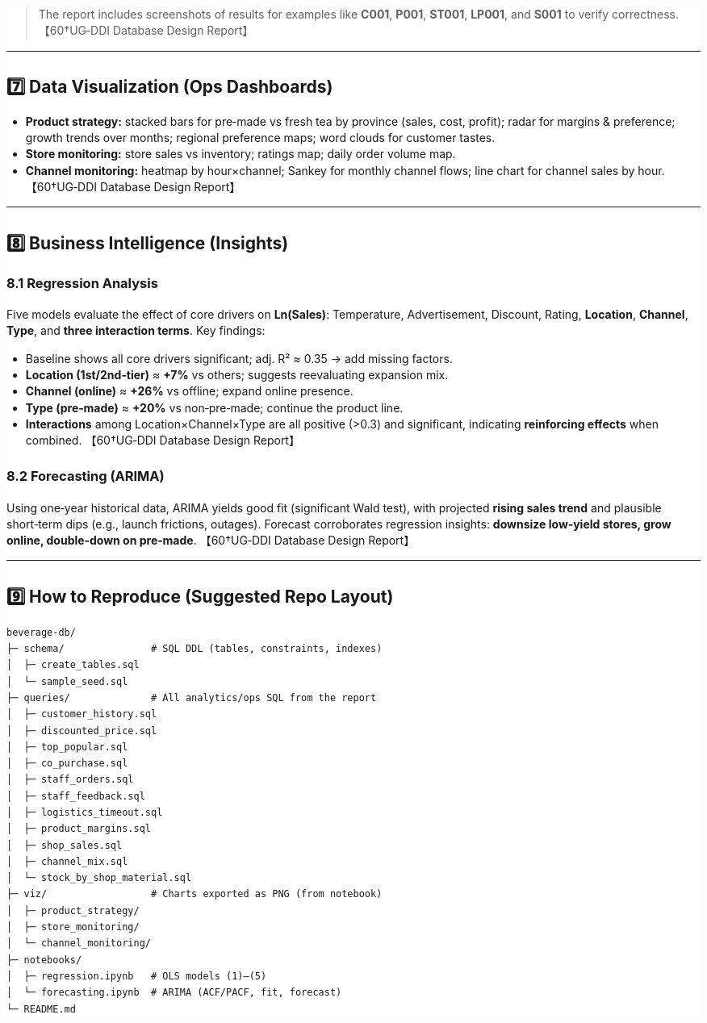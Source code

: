 > The report includes screenshots of results for examples like **C001**, **P001**, **ST001**, **LP001**, and **S001** to verify correctness. 【60†UG‑DDI Database Design Report】

---

## 7️⃣ Data Visualization (Ops Dashboards)
- **Product strategy:** stacked bars for pre‑made vs fresh tea by province (sales, cost, profit); radar for margins & preference; growth trends over months; regional preference maps; word clouds for customer tastes.  
- **Store monitoring:** store sales vs inventory; ratings map; daily order volume map.  
- **Channel monitoring:** heatmap by hour×channel; Sankey for monthly channel flows; line chart for channel sales by hour. 【60†UG‑DDI Database Design Report】

---

## 8️⃣ Business Intelligence (Insights)
### 8.1 Regression Analysis
Five models evaluate the effect of core drivers on **Ln(Sales)**: Temperature, Advertisement, Discount, Rating, **Location**, **Channel**, **Type**, and **three interaction terms**. Key findings:  
- Baseline shows all core drivers significant; adj. R² ≈ 0.35 → add missing factors.  
- **Location (1st/2nd‑tier)** ≈ **+7%** vs others; suggests reevaluating expansion mix.  
- **Channel (online)** ≈ **+26%** vs offline; expand online presence.  
- **Type (pre‑made)** ≈ **+20%** vs non‑pre‑made; continue the product line.  
- **Interactions** among Location×Channel×Type are all positive (>0.3) and significant, indicating **reinforcing effects** when combined. 【60†UG‑DDI Database Design Report】

### 8.2 Forecasting (ARIMA)
Using one‑year historical data, ARIMA yields good fit (significant Wald test), with projected **rising sales trend** and plausible short‑term dips (e.g., launch frictions, outages). Forecast corroborates regression insights: **downsize low‑yield stores, grow online, double‑down on pre‑made**. 【60†UG‑DDI Database Design Report】

---

## 9️⃣ How to Reproduce (Suggested Repo Layout)
```
beverage-db/
├─ schema/               # SQL DDL (tables, constraints, indexes)
│  ├─ create_tables.sql
│  └─ sample_seed.sql
├─ queries/              # All analytics/ops SQL from the report
│  ├─ customer_history.sql
│  ├─ discounted_price.sql
│  ├─ top_popular.sql
│  ├─ co_purchase.sql
│  ├─ staff_orders.sql
│  ├─ staff_feedback.sql
│  ├─ logistics_timeout.sql
│  ├─ product_margins.sql
│  ├─ shop_sales.sql
│  ├─ channel_mix.sql
│  └─ stock_by_shop_material.sql
├─ viz/                  # Charts exported as PNG (from notebook)
│  ├─ product_strategy/
│  ├─ store_monitoring/
│  └─ channel_monitoring/
├─ notebooks/
│  ├─ regression.ipynb   # OLS models (1)–(5)
│  └─ forecasting.ipynb  # ARIMA (ACF/PACF, fit, forecast)
└─ README.md
```
